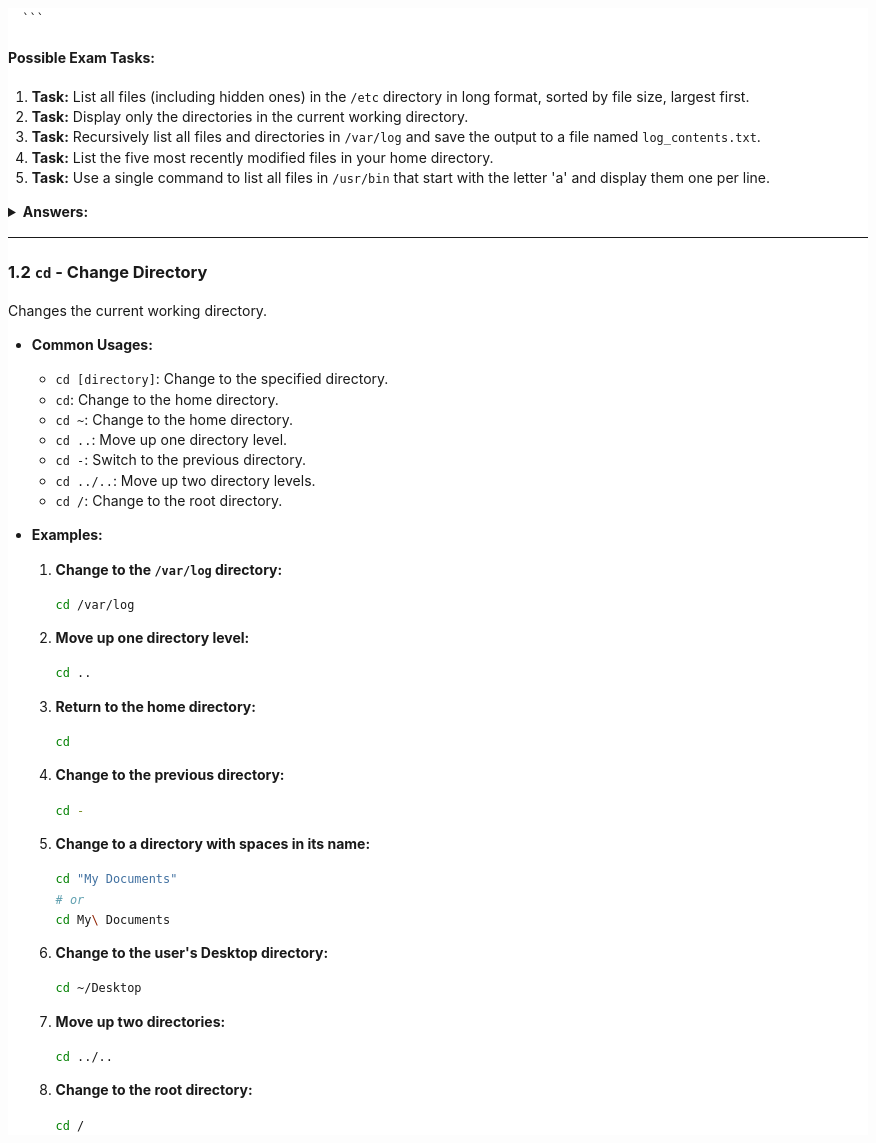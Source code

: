       ```

#### **Possible Exam Tasks:**

1. **Task:** List all files (including hidden ones) in the `/etc` directory in long format, sorted by file size, largest first.
2. **Task:** Display only the directories in the current working directory.
3. **Task:** Recursively list all files and directories in `/var/log` and save the output to a file named `log_contents.txt`.
4. **Task:** List the five most recently modified files in your home directory.
5. **Task:** Use a single command to list all files in `/usr/bin` that start with the letter 'a' and display them one per line.

<details><summary><strong>Answers:</strong></summary></details>

---

### **1.2 `cd` - Change Directory**

Changes the current working directory.

- **Common Usages:**
  - `cd [directory]`: Change to the specified directory.
  - `cd`: Change to the home directory.
  - `cd ~`: Change to the home directory.
  - `cd ..`: Move up one directory level.
  - `cd -`: Switch to the previous directory.
  - `cd ../..`: Move up two directory levels.
  - `cd /`: Change to the root directory.

- **Examples:**
  1. **Change to the `/var/log` directory:**
     ```bash
     cd /var/log
     ```
  2. **Move up one directory level:**
     ```bash
     cd ..
     ```
  3. **Return to the home directory:**
     ```bash
     cd
     ```
  4. **Change to the previous directory:**
     ```bash
     cd -
     ```
  5. **Change to a directory with spaces in its name:**
     ```bash
     cd "My Documents"
     # or
     cd My\ Documents
     ```
  6. **Change to the user's Desktop directory:**
     ```bash
     cd ~/Desktop
     ```
  7. **Move up two directories:**
     ```bash
     cd ../..
     ```
  8. **Change to the root directory:**
     ```bash
     cd /